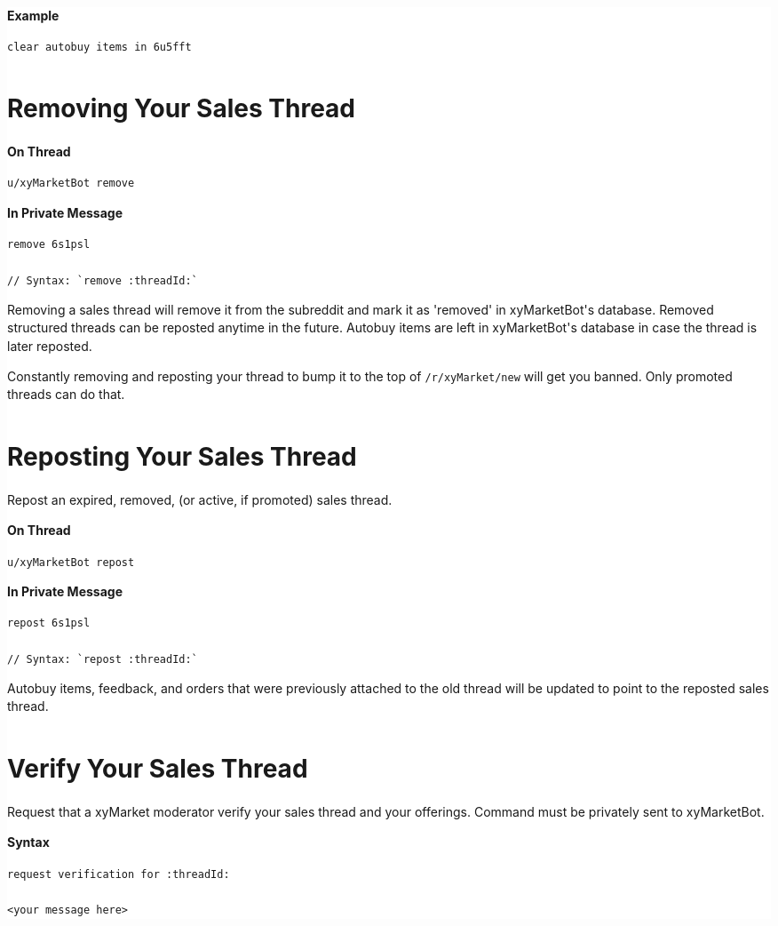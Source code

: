 **Example**
```
clear autobuy items in 6u5fft
```

# Removing Your Sales Thread

**On Thread**
```
u/xyMarketBot remove
```

**In Private Message**
```
remove 6s1psl

// Syntax: `remove :threadId:`
```

Removing a sales thread will remove it from the subreddit and mark it as 'removed' in xyMarketBot's database. Removed structured threads can be reposted anytime in the future. Autobuy items are left in xyMarketBot's database in case the thread is later reposted.

Constantly removing and reposting your thread to bump it to the top of `/r/xyMarket/new` will get you banned. Only promoted threads can do that.

# Reposting Your Sales Thread

Repost an expired, removed, (or active, if promoted) sales thread.

**On Thread**
```
u/xyMarketBot repost
```

**In Private Message**
```
repost 6s1psl

// Syntax: `repost :threadId:`
```

Autobuy items, feedback, and orders that were previously attached to the old thread will be updated to point to the reposted sales thread.

# Verify Your Sales Thread

Request that a xyMarket moderator verify your sales thread and your offerings. Command must be privately sent to xyMarketBot.

**Syntax**
```
request verification for :threadId:

<your message here>
```
